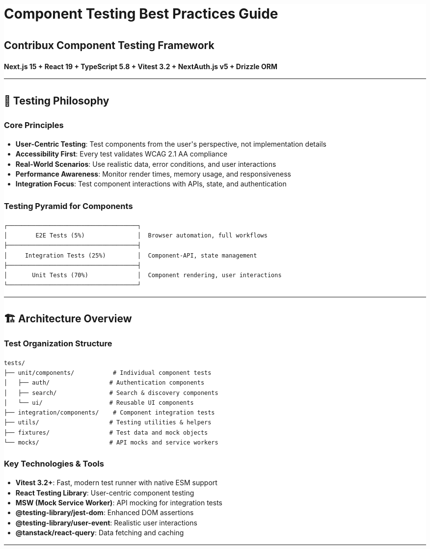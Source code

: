 # Component Testing Best Practices Guide

## Contribux Component Testing Framework
**Next.js 15 + React 19 + TypeScript 5.8 + Vitest 3.2 + NextAuth.js v5 + Drizzle ORM**

---

## 🎯 Testing Philosophy

### Core Principles
- **User-Centric Testing**: Test components from the user's perspective, not implementation details
- **Accessibility First**: Every test validates WCAG 2.1 AA compliance
- **Real-World Scenarios**: Use realistic data, error conditions, and user interactions
- **Performance Awareness**: Monitor render times, memory usage, and responsiveness
- **Integration Focus**: Test component interactions with APIs, state, and authentication

### Testing Pyramid for Components
```
┌─────────────────────────────────────┐
│        E2E Tests (5%)               │  Browser automation, full workflows
├─────────────────────────────────────┤
│     Integration Tests (25%)         │  Component-API, state management
├─────────────────────────────────────┤
│       Unit Tests (70%)              │  Component rendering, user interactions
└─────────────────────────────────────┘
```

---

## 🏗️ Architecture Overview

### Test Organization Structure
```
tests/
├── unit/components/           # Individual component tests
│   ├── auth/                 # Authentication components
│   ├── search/               # Search & discovery components
│   └── ui/                   # Reusable UI components
├── integration/components/    # Component integration tests
├── utils/                    # Testing utilities & helpers
├── fixtures/                 # Test data and mock objects
└── mocks/                    # API mocks and service workers
```

### Key Technologies & Tools
- **Vitest 3.2+**: Fast, modern test runner with native ESM support
- **React Testing Library**: User-centric component testing
- **MSW (Mock Service Worker)**: API mocking for integration tests
- **@testing-library/jest-dom**: Enhanced DOM assertions
- **@testing-library/user-event**: Realistic user interactions
- **@tanstack/react-query**: Data fetching and caching

---